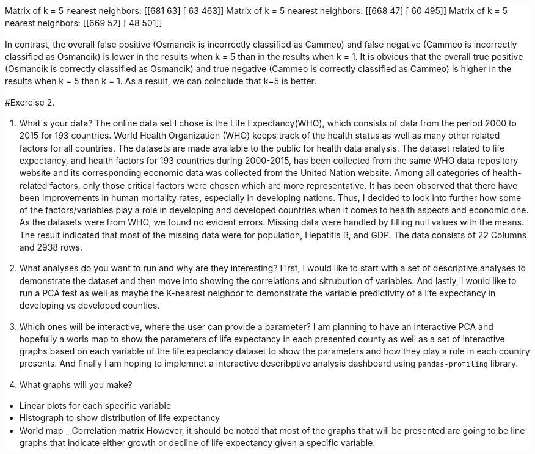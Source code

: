 Matrix of k = 5 nearest neighbors:
[[681  63]
 [ 63 463]]
Matrix of k = 5 nearest neighbors:
[[668  47]
 [ 60 495]]
Matrix of k = 5 nearest neighbors:
[[669  52]
 [ 48 501]]

In contrast, the overall false positive (Osmancik is incorrectly classified as Cammeo) and false negative (Cammeo is incorrectly classified as Osmancik) is lower in the results when k = 5 than in the results when k = 1. It is obvious that the overall true positive (Osmancik is correctly classified as Osmancik) and true negative (Cammeo is correctly classified as Cammeo) is higher in the results when k = 5 than k = 1. As a result, we can colnclude that k=5 is better.



#Exercise 2.  

1. What's your data?
The online data set I chose is the Life Expectancy(WHO), which consists of data from the period 2000 to 2015 for 193 countries. World Health Organization (WHO) keeps track of the health status as well as many other related factors for all countries. The datasets are made available to the public for health data analysis. The dataset related to life expectancy, and health factors for 193 countries during 2000-2015, has been collected from the same WHO data repository website and its corresponding economic data was collected from the United Nation website. Among all categories of health-related factors, only those critical factors were chosen which are more representative. It has been observed that there have been improvements in human mortality rates, especially in developing nations. Thus, I decided to look into further how some of the factors/variables play a role in developing and developed countries when it comes to health aspects and economic one. 
As the datasets were from WHO, we found no evident errors. Missing data were handled by filling null values with the means. The result indicated that most of the missing data were for population, Hepatitis B, and GDP. The data consists of 22 Columns and 2938 rows. 

2. What analyses do you want to run and why are they interesting? 
First, I would like to start with a set of descriptive analyses to demonstrate the dataset and then move into showing the correlations and sitrubution of variables. And lastly, I would like to run a PCA test as well as maybe the K-nearest neighbor to demonstrate the variable predictivity of a life expectancy in developing vs developed counties. 

3. Which ones will be interactive, where the user can provide a parameter?
I am planning to have an interactive PCA and hopefully a worls map to show the parameters of life expectancy in each presented county as well as a set of interactive graphs based on each variable of the life expectancy dataset to show the parameters and how they play a role in each country presents. And finally I am hoping to implemnet a interactive describptive analysis dashboard using ```pandas-profiling``` library. 

4. What graphs will you make?
  - Linear plots for each specific variable 
  - Histograph to show distribution of life expectancy 
  - World map 
  _ Correlation matrix 
However, it should be noted that most of the graphs that will be presented are going to be line graphs that indicate either growth or decline of life expectancy given a specific variable. 
